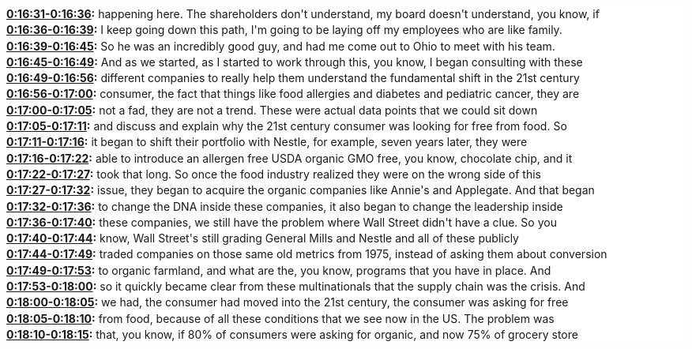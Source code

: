 **[0:16:31-0:16:36](https://anchor.fm/farmgate/episodes/Regenerative-finance-The-one-with-Robyn-OBrien-entud5#t=0:16:31):**  happening here. The shareholders don't understand, my board doesn't understand, you know, if  
**[0:16:36-0:16:39](https://anchor.fm/farmgate/episodes/Regenerative-finance-The-one-with-Robyn-OBrien-entud5#t=0:16:36):**  I keep going down this path, I'm going to be laying off my employees who are like family.  
**[0:16:39-0:16:45](https://anchor.fm/farmgate/episodes/Regenerative-finance-The-one-with-Robyn-OBrien-entud5#t=0:16:39):**  So he was an incredibly good guy, and had me come out to Ohio to meet with his team.  
**[0:16:45-0:16:49](https://anchor.fm/farmgate/episodes/Regenerative-finance-The-one-with-Robyn-OBrien-entud5#t=0:16:45):**  And as we started, as I started to work through this, you know, I began consulting with these  
**[0:16:49-0:16:56](https://anchor.fm/farmgate/episodes/Regenerative-finance-The-one-with-Robyn-OBrien-entud5#t=0:16:49):**  different companies to really help them understand the fundamental shift in the 21st century  
**[0:16:56-0:17:00](https://anchor.fm/farmgate/episodes/Regenerative-finance-The-one-with-Robyn-OBrien-entud5#t=0:16:56):**  consumer, the fact that things like food allergies and diabetes and pediatric cancer, they are  
**[0:17:00-0:17:05](https://anchor.fm/farmgate/episodes/Regenerative-finance-The-one-with-Robyn-OBrien-entud5#t=0:17:00):**  not a fad, they are not a trend. These were actual data points that we could sit down  
**[0:17:05-0:17:11](https://anchor.fm/farmgate/episodes/Regenerative-finance-The-one-with-Robyn-OBrien-entud5#t=0:17:05):**  and discuss and explain why the 21st century consumer was looking for free from food. So  
**[0:17:11-0:17:16](https://anchor.fm/farmgate/episodes/Regenerative-finance-The-one-with-Robyn-OBrien-entud5#t=0:17:11):**  it began to shift their portfolio with Nestle, for example, seven years later, they were  
**[0:17:16-0:17:22](https://anchor.fm/farmgate/episodes/Regenerative-finance-The-one-with-Robyn-OBrien-entud5#t=0:17:16):**  able to introduce an allergen free USDA organic GMO free, you know, chocolate chip, and it  
**[0:17:22-0:17:27](https://anchor.fm/farmgate/episodes/Regenerative-finance-The-one-with-Robyn-OBrien-entud5#t=0:17:22):**  took that long. So once the food industry realized they were on the wrong side of this  
**[0:17:27-0:17:32](https://anchor.fm/farmgate/episodes/Regenerative-finance-The-one-with-Robyn-OBrien-entud5#t=0:17:27):**  issue, they began to acquire the organic companies like Annie's and Applegate. And that began  
**[0:17:32-0:17:36](https://anchor.fm/farmgate/episodes/Regenerative-finance-The-one-with-Robyn-OBrien-entud5#t=0:17:32):**  to change the DNA inside these companies, it also began to change the leadership inside  
**[0:17:36-0:17:40](https://anchor.fm/farmgate/episodes/Regenerative-finance-The-one-with-Robyn-OBrien-entud5#t=0:17:36):**  these companies, we still have the problem where Wall Street didn't have a clue. So you  
**[0:17:40-0:17:44](https://anchor.fm/farmgate/episodes/Regenerative-finance-The-one-with-Robyn-OBrien-entud5#t=0:17:40):**  know, Wall Street's still grading General Mills and Nestle and all of these publicly  
**[0:17:44-0:17:49](https://anchor.fm/farmgate/episodes/Regenerative-finance-The-one-with-Robyn-OBrien-entud5#t=0:17:44):**  traded companies on those same old metrics from 1975, instead of asking them about conversion  
**[0:17:49-0:17:53](https://anchor.fm/farmgate/episodes/Regenerative-finance-The-one-with-Robyn-OBrien-entud5#t=0:17:49):**  to organic farmland, and what are the, you know, programs that you have in place. And  
**[0:17:53-0:18:00](https://anchor.fm/farmgate/episodes/Regenerative-finance-The-one-with-Robyn-OBrien-entud5#t=0:17:53):**  so it quickly became clear from these multinationals that the supply chain was the crisis. And  
**[0:18:00-0:18:05](https://anchor.fm/farmgate/episodes/Regenerative-finance-The-one-with-Robyn-OBrien-entud5#t=0:18:00):**  we had, the consumer had moved into the 21st century, the consumer was asking for free  
**[0:18:05-0:18:10](https://anchor.fm/farmgate/episodes/Regenerative-finance-The-one-with-Robyn-OBrien-entud5#t=0:18:05):**  from food, because of all these conditions that we see now in the US. The problem was  
**[0:18:10-0:18:15](https://anchor.fm/farmgate/episodes/Regenerative-finance-The-one-with-Robyn-OBrien-entud5#t=0:18:10):**  that, you know, if 80% of consumers were asking for organic, and now 75% of grocery store  
